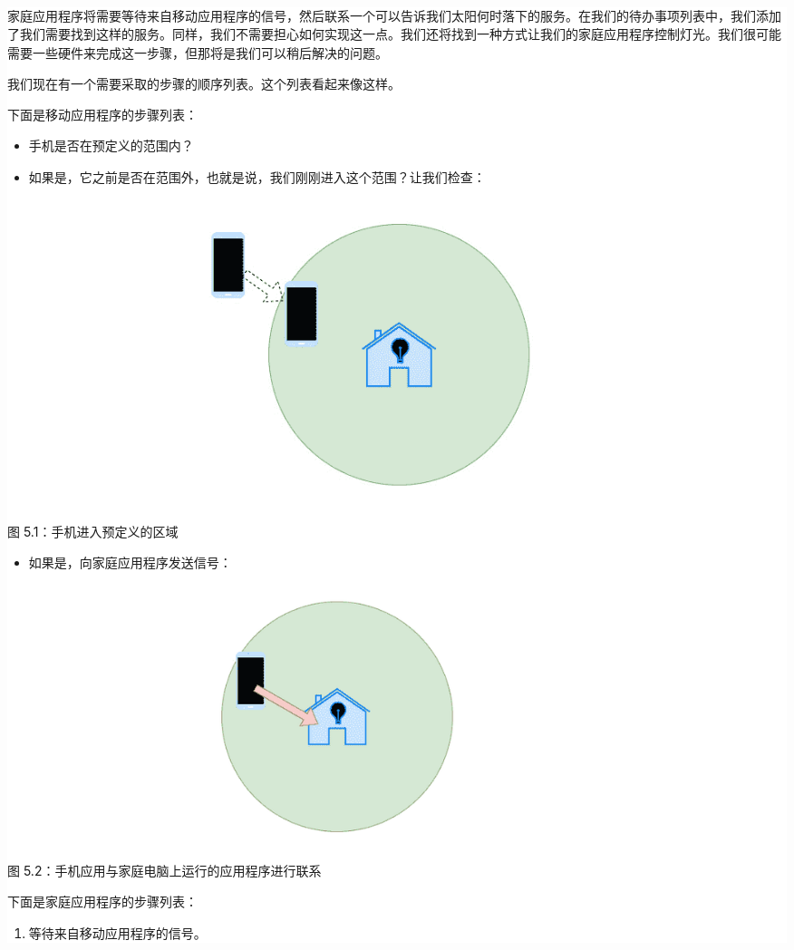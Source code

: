 家庭应用程序将需要等待来自移动应用程序的信号，然后联系一个可以告诉我们太阳何时落下的服务。在我们的待办事项列表中，我们添加了我们需要找到这样的服务。同样，我们不需要担心如何实现这一点。我们还将找到一种方式让我们的家庭应用程序控制灯光。我们很可能需要一些硬件来完成这一步骤，但那将是我们可以稍后解决的问题。

我们现在有一个需要采取的步骤的顺序列表。这个列表看起来像这样。

下面是移动应用程序的步骤列表：

+   手机是否在预定义的范围内？

+   如果是，它之前是否在范围外，也就是说，我们刚刚进入这个范围？让我们检查：

![图 5.1：手机进入预定义的区域](img/B15554_05_01.jpg)

图 5.1：手机进入预定义的区域

+   如果是，向家庭应用程序发送信号：

![图 5.2：手机应用与家庭电脑上运行的应用程序进行联系](img/B15554_05_02.jpg)

图 5.2：手机应用与家庭电脑上运行的应用程序进行联系

下面是家庭应用程序的步骤列表：

1.  等待来自移动应用程序的信号。
